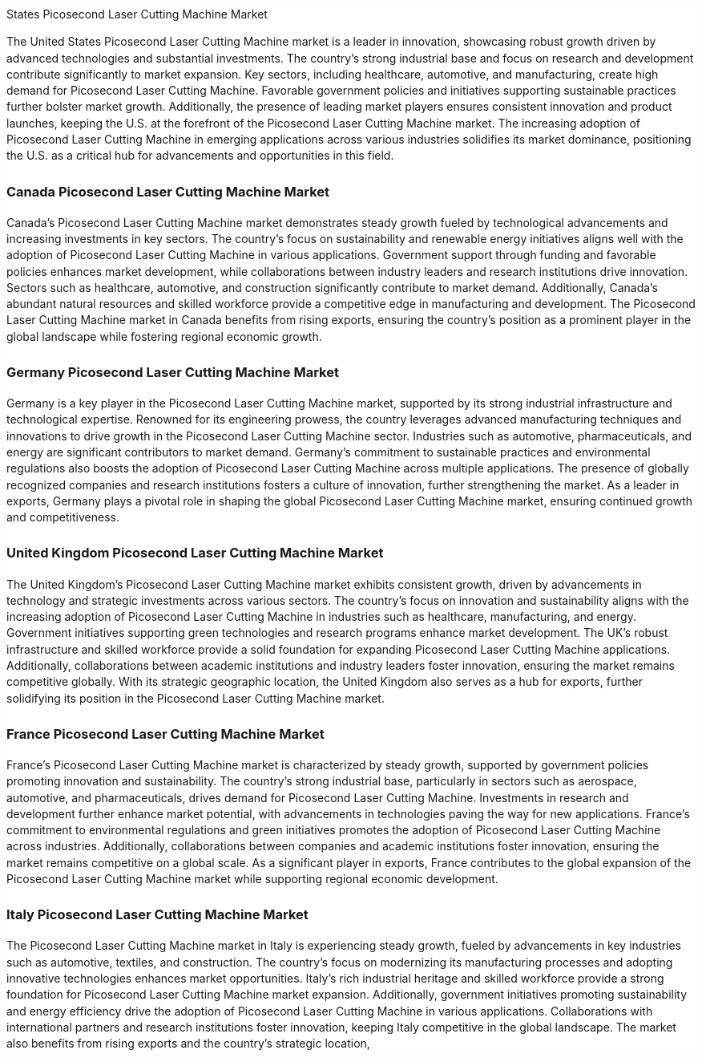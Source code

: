 States Picosecond Laser Cutting Machine Market</h3><p>The United States Picosecond Laser Cutting Machine market is a leader in innovation, showcasing robust growth driven by advanced technologies and substantial investments. The country&rsquo;s strong industrial base and focus on research and development contribute significantly to market expansion. Key sectors, including healthcare, automotive, and manufacturing, create high demand for Picosecond Laser Cutting Machine. Favorable government policies and initiatives supporting sustainable practices further bolster market growth. Additionally, the presence of leading market players ensures consistent innovation and product launches, keeping the U.S. at the forefront of the Picosecond Laser Cutting Machine market. The increasing adoption of Picosecond Laser Cutting Machine in emerging applications across various industries solidifies its market dominance, positioning the U.S. as a critical hub for advancements and opportunities in this field.</p><h3>Canada Picosecond Laser Cutting Machine Market</h3><p>Canada&rsquo;s Picosecond Laser Cutting Machine market demonstrates steady growth fueled by technological advancements and increasing investments in key sectors. The country&rsquo;s focus on sustainability and renewable energy initiatives aligns well with the adoption of Picosecond Laser Cutting Machine in various applications. Government support through funding and favorable policies enhances market development, while collaborations between industry leaders and research institutions drive innovation. Sectors such as healthcare, automotive, and construction significantly contribute to market demand. Additionally, Canada&rsquo;s abundant natural resources and skilled workforce provide a competitive edge in manufacturing and development. The Picosecond Laser Cutting Machine market in Canada benefits from rising exports, ensuring the country&rsquo;s position as a prominent player in the global landscape while fostering regional economic growth.</p><h3>Germany Picosecond Laser Cutting Machine Market</h3><p>Germany is a key player in the Picosecond Laser Cutting Machine market, supported by its strong industrial infrastructure and technological expertise. Renowned for its engineering prowess, the country leverages advanced manufacturing techniques and innovations to drive growth in the Picosecond Laser Cutting Machine sector. Industries such as automotive, pharmaceuticals, and energy are significant contributors to market demand. Germany&rsquo;s commitment to sustainable practices and environmental regulations also boosts the adoption of Picosecond Laser Cutting Machine across multiple applications. The presence of globally recognized companies and research institutions fosters a culture of innovation, further strengthening the market. As a leader in exports, Germany plays a pivotal role in shaping the global Picosecond Laser Cutting Machine market, ensuring continued growth and competitiveness.</p><h3>United Kingdom Picosecond Laser Cutting Machine Market</h3><p>The United Kingdom&rsquo;s Picosecond Laser Cutting Machine market exhibits consistent growth, driven by advancements in technology and strategic investments across various sectors. The country&rsquo;s focus on innovation and sustainability aligns with the increasing adoption of Picosecond Laser Cutting Machine in industries such as healthcare, manufacturing, and energy. Government initiatives supporting green technologies and research programs enhance market development. The UK&rsquo;s robust infrastructure and skilled workforce provide a solid foundation for expanding Picosecond Laser Cutting Machine applications. Additionally, collaborations between academic institutions and industry leaders foster innovation, ensuring the market remains competitive globally. With its strategic geographic location, the United Kingdom also serves as a hub for exports, further solidifying its position in the Picosecond Laser Cutting Machine market.</p><h3>France Picosecond Laser Cutting Machine Market</h3><p>France&rsquo;s Picosecond Laser Cutting Machine market is characterized by steady growth, supported by government policies promoting innovation and sustainability. The country&rsquo;s strong industrial base, particularly in sectors such as aerospace, automotive, and pharmaceuticals, drives demand for Picosecond Laser Cutting Machine. Investments in research and development further enhance market potential, with advancements in technologies paving the way for new applications. France&rsquo;s commitment to environmental regulations and green initiatives promotes the adoption of Picosecond Laser Cutting Machine across industries. Additionally, collaborations between companies and academic institutions foster innovation, ensuring the market remains competitive on a global scale. As a significant player in exports, France contributes to the global expansion of the Picosecond Laser Cutting Machine market while supporting regional economic development.</p><h3>Italy Picosecond Laser Cutting Machine Market</h3><p>The Picosecond Laser Cutting Machine market in Italy is experiencing steady growth, fueled by advancements in key industries such as automotive, textiles, and construction. The country&rsquo;s focus on modernizing its manufacturing processes and adopting innovative technologies enhances market opportunities. Italy&rsquo;s rich industrial heritage and skilled workforce provide a strong foundation for Picosecond Laser Cutting Machine market expansion. Additionally, government initiatives promoting sustainability and energy efficiency drive the adoption of Picosecond Laser Cutting Machine in various applications. Collaborations with international partners and research institutions foster innovation, keeping Italy competitive in the global landscape. The market also benefits from rising exports and the country&rsquo;s strategic location,